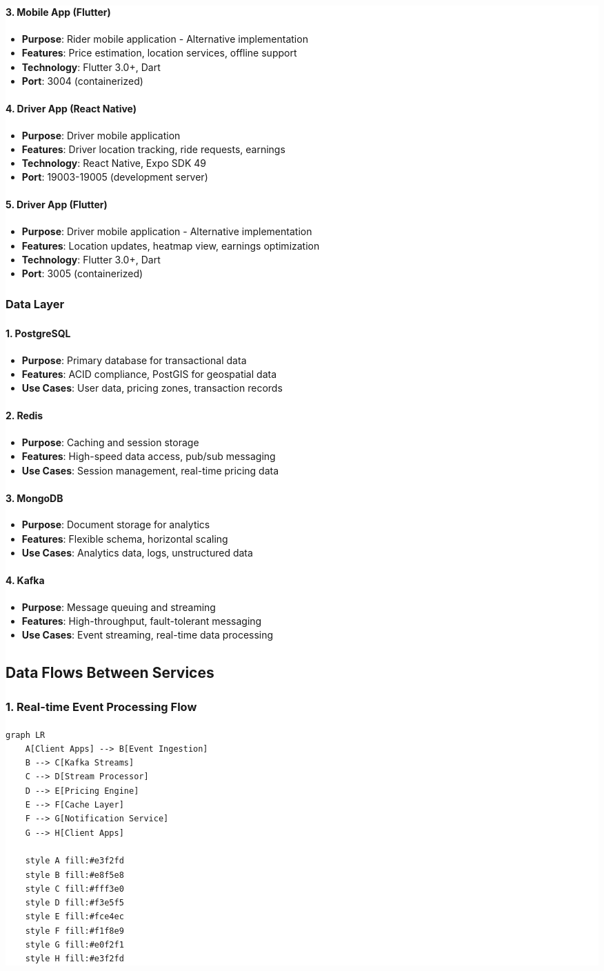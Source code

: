 #### 3. Mobile App (Flutter)
- **Purpose**: Rider mobile application - Alternative implementation
- **Features**: Price estimation, location services, offline support
- **Technology**: Flutter 3.0+, Dart
- **Port**: 3004 (containerized)

#### 4. Driver App (React Native)
- **Purpose**: Driver mobile application
- **Features**: Driver location tracking, ride requests, earnings
- **Technology**: React Native, Expo SDK 49
- **Port**: 19003-19005 (development server)

#### 5. Driver App (Flutter)
- **Purpose**: Driver mobile application - Alternative implementation
- **Features**: Location updates, heatmap view, earnings optimization
- **Technology**: Flutter 3.0+, Dart
- **Port**: 3005 (containerized)

### Data Layer

#### 1. PostgreSQL
- **Purpose**: Primary database for transactional data
- **Features**: ACID compliance, PostGIS for geospatial data
- **Use Cases**: User data, pricing zones, transaction records

#### 2. Redis
- **Purpose**: Caching and session storage
- **Features**: High-speed data access, pub/sub messaging
- **Use Cases**: Session management, real-time pricing data

#### 3. MongoDB
- **Purpose**: Document storage for analytics
- **Features**: Flexible schema, horizontal scaling
- **Use Cases**: Analytics data, logs, unstructured data

#### 4. Kafka
- **Purpose**: Message queuing and streaming
- **Features**: High-throughput, fault-tolerant messaging
- **Use Cases**: Event streaming, real-time data processing

## Data Flows Between Services

### 1. Real-time Event Processing Flow

```mermaid
graph LR
    A[Client Apps] --> B[Event Ingestion]
    B --> C[Kafka Streams]
    C --> D[Stream Processor]
    D --> E[Pricing Engine]
    E --> F[Cache Layer]
    F --> G[Notification Service]
    G --> H[Client Apps]
    
    style A fill:#e3f2fd
    style B fill:#e8f5e8
    style C fill:#fff3e0
    style D fill:#f3e5f5
    style E fill:#fce4ec
    style F fill:#f1f8e9
    style G fill:#e0f2f1
    style H fill:#e3f2fd
```
